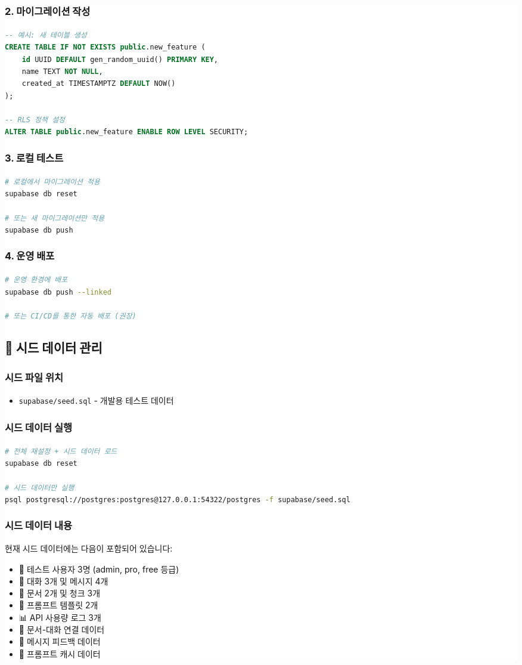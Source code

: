 ### 2. 마이그레이션 작성

```sql
-- 예시: 새 테이블 생성
CREATE TABLE IF NOT EXISTS public.new_feature (
    id UUID DEFAULT gen_random_uuid() PRIMARY KEY,
    name TEXT NOT NULL,
    created_at TIMESTAMPTZ DEFAULT NOW()
);

-- RLS 정책 설정
ALTER TABLE public.new_feature ENABLE ROW LEVEL SECURITY;
```

### 3. 로컬 테스트

```bash
# 로컬에서 마이그레이션 적용
supabase db reset

# 또는 새 마이그레이션만 적용
supabase db push
```

### 4. 운영 배포

```bash
# 운영 환경에 배포
supabase db push --linked

# 또는 CI/CD를 통한 자동 배포 (권장)
```

## 🌱 시드 데이터 관리

### 시드 파일 위치
- `supabase/seed.sql` - 개발용 테스트 데이터

### 시드 데이터 실행

```bash
# 전체 재설정 + 시드 데이터 로드
supabase db reset

# 시드 데이터만 실행
psql postgresql://postgres:postgres@127.0.0.1:54322/postgres -f supabase/seed.sql
```

### 시드 데이터 내용

현재 시드 데이터에는 다음이 포함되어 있습니다:
- 👤 테스트 사용자 3명 (admin, pro, free 등급)
- 💬 대화 3개 및 메시지 4개
- 📄 문서 2개 및 청크 3개
- 📝 프롬프트 템플릿 2개
- 📊 API 사용량 로그 3개
- 🔗 문서-대화 연결 데이터
- 📝 메시지 피드백 데이터
- 💾 프롬프트 캐시 데이터
